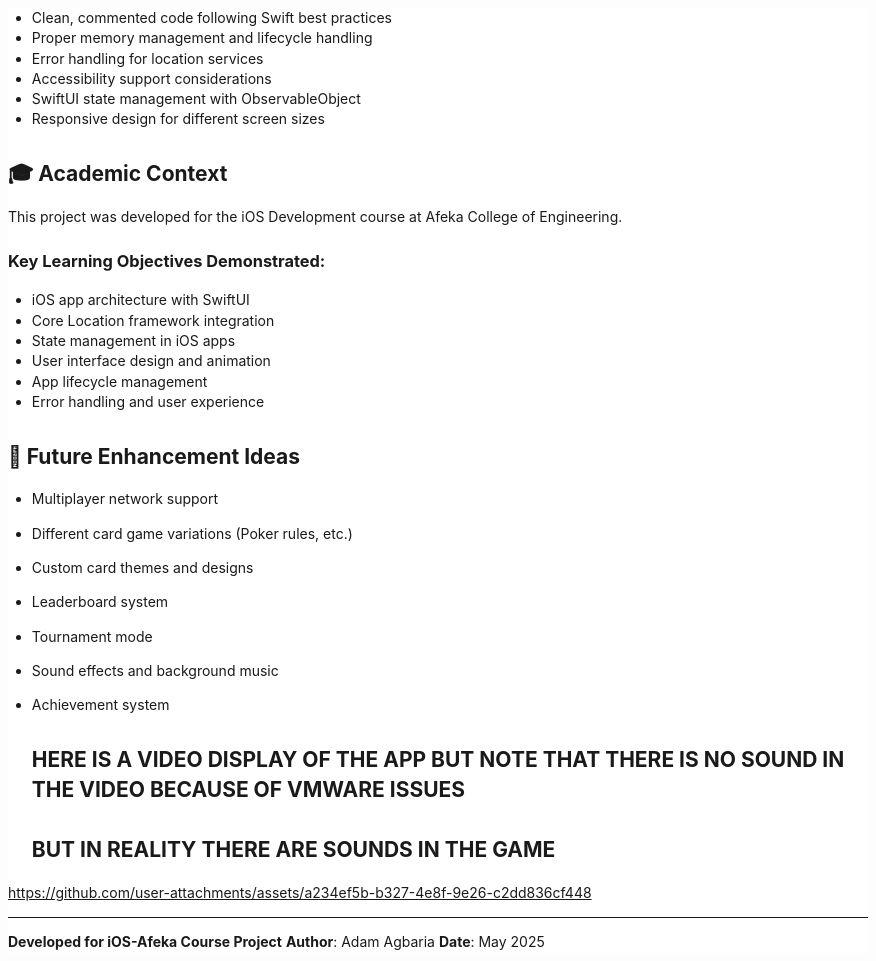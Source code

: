 - Clean, commented code following Swift best practices
- Proper memory management and lifecycle handling
- Error handling for location services
- Accessibility support considerations
- SwiftUI state management with ObservableObject
- Responsive design for different screen sizes

## 🎓 Academic Context

This project was developed for the iOS Development course at Afeka College of Engineering.

### Key Learning Objectives Demonstrated:
- iOS app architecture with SwiftUI
- Core Location framework integration
- State management in iOS apps
- User interface design and animation
- App lifecycle management
- Error handling and user experience

## 🚀 Future Enhancement Ideas

- Multiplayer network support
- Different card game variations (Poker rules, etc.)
- Custom card themes and designs
- Leaderboard system
- Tournament mode
- Sound effects and background music
- Achievement system

  ## HERE IS A VIDEO DISPLAY OF THE APP BUT NOTE THAT THERE IS NO SOUND IN THE VIDEO BECAUSE OF VMWARE ISSUES
  ## **BUT IN REALITY THERE ARE SOUNDS IN THE GAME**


https://github.com/user-attachments/assets/a234ef5b-b327-4e8f-9e26-c2dd836cf448


---

**Developed for iOS-Afeka Course Project**
**Author**: Adam Agbaria
**Date**: May 2025 
